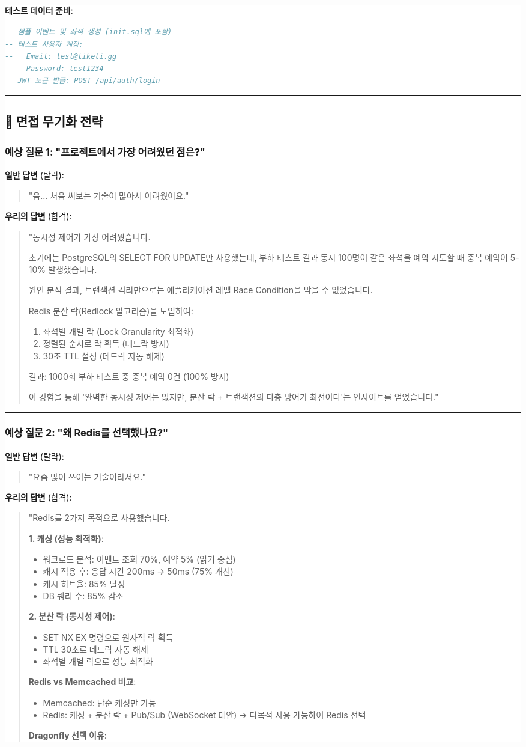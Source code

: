 **테스트 데이터 준비**:
```sql
-- 샘플 이벤트 및 좌석 생성 (init.sql에 포함)
-- 테스트 사용자 계정:
--   Email: test@tiketi.gg
--   Password: test1234
-- JWT 토큰 발급: POST /api/auth/login
```

---

## 🎤 면접 무기화 전략

### 예상 질문 1: "프로젝트에서 가장 어려웠던 점은?"

**일반 답변** (탈락):
> "음... 처음 써보는 기술이 많아서 어려웠어요."

**우리의 답변** (합격):
> "동시성 제어가 가장 어려웠습니다.
>
> 초기에는 PostgreSQL의 SELECT FOR UPDATE만 사용했는데,
> 부하 테스트 결과 동시 100명이 같은 좌석을 예약 시도할 때
> 중복 예약이 5-10% 발생했습니다.
>
> 원인 분석 결과, 트랜잭션 격리만으로는 애플리케이션 레벨
> Race Condition을 막을 수 없었습니다.
>
> Redis 분산 락(Redlock 알고리즘)을 도입하여:
> 1. 좌석별 개별 락 (Lock Granularity 최적화)
> 2. 정렬된 순서로 락 획득 (데드락 방지)
> 3. 30초 TTL 설정 (데드락 자동 해제)
>
> 결과: 1000회 부하 테스트 중 중복 예약 0건 (100% 방지)
>
> 이 경험을 통해 '완벽한 동시성 제어는 없지만,
> 분산 락 + 트랜잭션의 다층 방어가 최선이다'는 인사이트를 얻었습니다."

---

### 예상 질문 2: "왜 Redis를 선택했나요?"

**일반 답변** (탈락):
> "요즘 많이 쓰이는 기술이라서요."

**우리의 답변** (합격):
> "Redis를 2가지 목적으로 사용했습니다.
>
> **1. 캐싱 (성능 최적화)**:
> - 워크로드 분석: 이벤트 조회 70%, 예약 5% (읽기 중심)
> - 캐시 적용 후: 응답 시간 200ms → 50ms (75% 개선)
> - 캐시 히트율: 85% 달성
> - DB 쿼리 수: 85% 감소
>
> **2. 분산 락 (동시성 제어)**:
> - SET NX EX 명령으로 원자적 락 획득
> - TTL 30초로 데드락 자동 해제
> - 좌석별 개별 락으로 성능 최적화
>
> **Redis vs Memcached 비교**:
> - Memcached: 단순 캐싱만 가능
> - Redis: 캐싱 + 분산 락 + Pub/Sub (WebSocket 대안)
> → 다목적 사용 가능하여 Redis 선택
>
> **Dragonfly 선택 이유**: